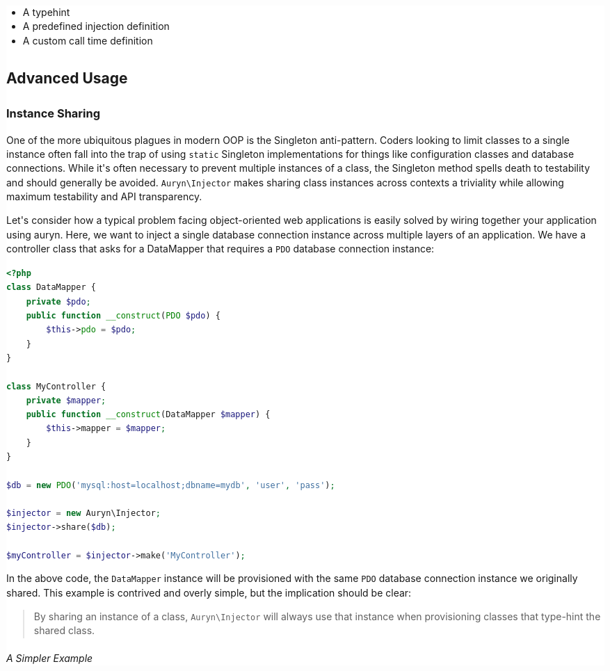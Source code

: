 - A typehint
- A predefined injection definition
- A custom call time definition


## Advanced Usage

### Instance Sharing

One of the more ubiquitous plagues in modern OOP is the Singleton anti-pattern. Coders looking to
limit classes to a single instance often fall into the trap of using `static` Singleton
implementations for things like configuration classes and database connections. While it's often
necessary to prevent multiple instances of a class, the Singleton method spells death to testability
and should generally be avoided. `Auryn\Injector` makes sharing class instances across contexts a
triviality while allowing maximum testability and API transparency.

Let's consider how a typical problem facing object-oriented web applications is easily solved by
wiring together your application using auryn. Here, we want to inject a single database connection
instance across multiple layers of an application. We have a controller class that asks for a
DataMapper that requires a `PDO` database connection instance:

```php
<?php
class DataMapper {
    private $pdo;
    public function __construct(PDO $pdo) {
        $this->pdo = $pdo;
    }
}

class MyController {
    private $mapper;
    public function __construct(DataMapper $mapper) {
        $this->mapper = $mapper;
    }
}

$db = new PDO('mysql:host=localhost;dbname=mydb', 'user', 'pass');

$injector = new Auryn\Injector;
$injector->share($db);

$myController = $injector->make('MyController');
```

In the above code, the `DataMapper` instance will be provisioned with the same `PDO` database
connection instance we originally shared. This example is contrived and overly simple, but the
implication should be clear:

> By sharing an instance of a class, `Auryn\Injector` will always use that instance when
> provisioning classes that type-hint the shared class.

###### A Simpler Example

